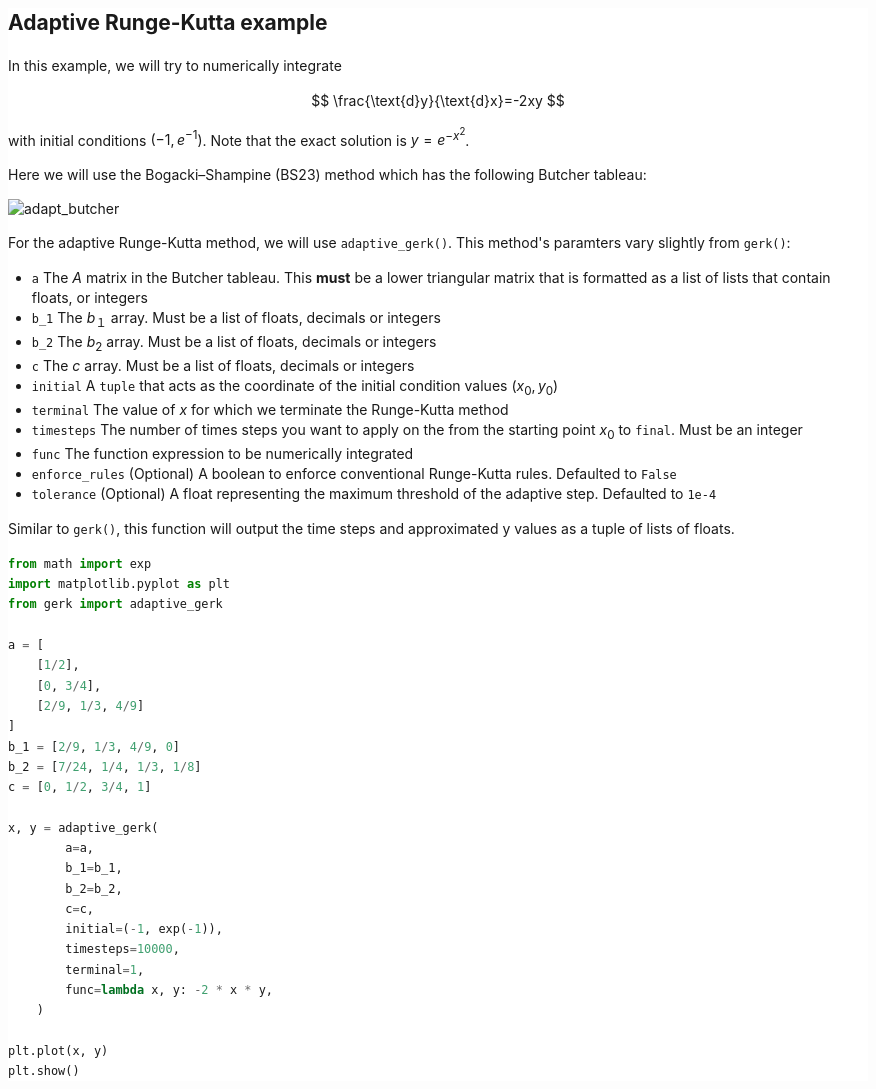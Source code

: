## Adaptive Runge-Kutta example

In this example, we will try to numerically integrate

$$
\frac{\text{d}y}{\text{d}x}=-2xy
$$

with initial conditions $(-1, e^{-1})$. Note that the exact solution is $y=e^{-x^2}$.

Here we will use the Bogacki–Shampine (BS23) method which has the following Butcher tableau:

<img width="247" alt="adapt_butcher" src="https://github.com/user-attachments/assets/fb1b42c5-0727-4aad-91f3-fa66b908aaf1">

For the adaptive Runge-Kutta method, we will use `adaptive_gerk()`. This method's paramters vary slightly from `gerk()`:

- `a` The $A$ matrix in the Butcher tableau. This **must** be a lower triangular matrix that is formatted as a list of lists that contain floats, or integers
- `b_1` The $b_１$ array. Must be a list of floats, decimals or integers
- `b_2` The $b_2$ array. Must be a list of floats, decimals or integers
- `c` The $c$ array. Must be a list of floats, decimals or integers
- `initial` A `tuple` that acts as the coordinate of the initial condition values $(x_0, y_0)$
- `terminal` The value of $x$ for which we terminate the Runge-Kutta method
- `timesteps` The number of times steps you want to apply on the from the starting point $x_0$ to `final`. Must be an integer
- `func` The function expression to be numerically integrated
- `enforce_rules` (Optional) A boolean to enforce conventional Runge-Kutta rules. Defaulted to `False`
- `tolerance` (Optional) A float representing the maximum threshold of the adaptive step. Defaulted to `1e-4`

Similar to `gerk()`, this function will output the time steps and approximated y values as a tuple of lists of floats.

```python
from math import exp
import matplotlib.pyplot as plt
from gerk import adaptive_gerk

a = [
    [1/2],
    [0, 3/4],
    [2/9, 1/3, 4/9]
]
b_1 = [2/9, 1/3, 4/9, 0]
b_2 = [7/24, 1/4, 1/3, 1/8]
c = [0, 1/2, 3/4, 1]

x, y = adaptive_gerk(
        a=a, 
        b_1=b_1, 
        b_2=b_2, 
        c=c, 
        initial=(-1, exp(-1)), 
        timesteps=10000, 
        terminal=1,
        func=lambda x, y: -2 * x * y,
    )

plt.plot(x, y)
plt.show()
```

